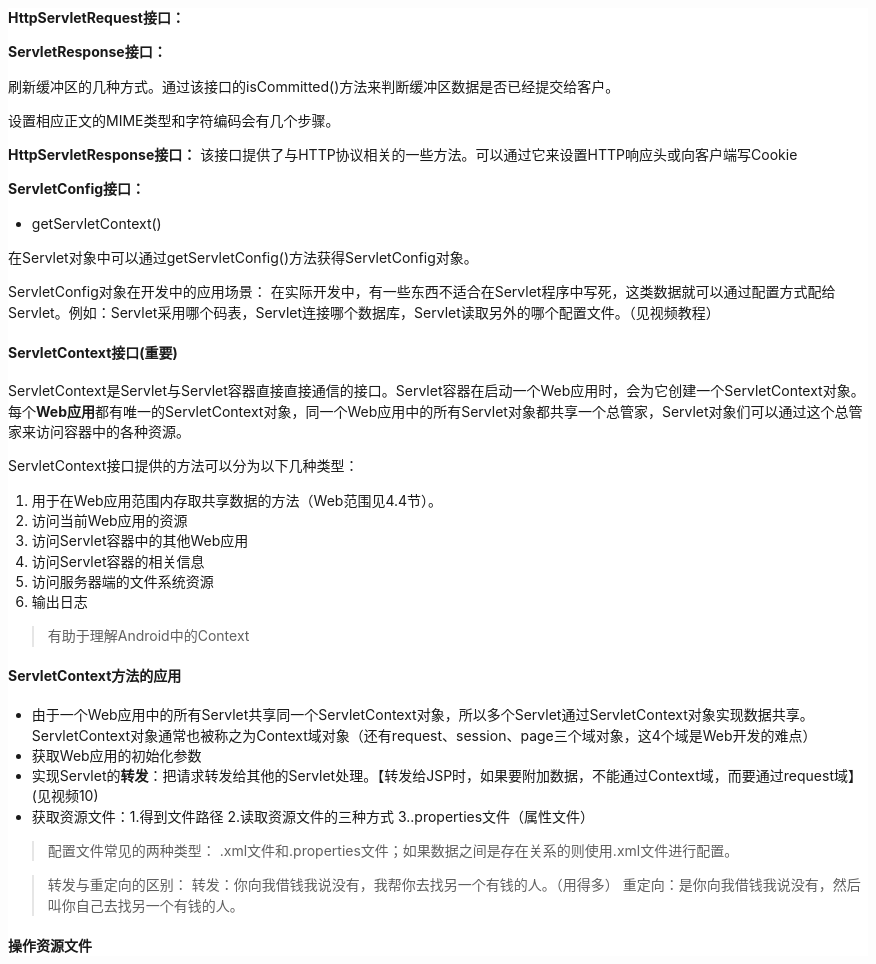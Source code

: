 
**HttpServletRequest接口：**


**ServletResponse接口：**

刷新缓冲区的几种方式。通过该接口的isCommitted()方法来判断缓冲区数据是否已经提交给客户。

设置相应正文的MIME类型和字符编码会有几个步骤。


**HttpServletResponse接口：**
该接口提供了与HTTP协议相关的一些方法。可以通过它来设置HTTP响应头或向客户端写Cookie


**ServletConfig接口：**

- getServletContext()

在Servlet对象中可以通过getServletConfig()方法获得ServletConfig对象。

ServletConfig对象在开发中的应用场景：
在实际开发中，有一些东西不适合在Servlet程序中写死，这类数据就可以通过配置方式配给Servlet。例如：Servlet采用哪个码表，Servlet连接哪个数据库，Servlet读取另外的哪个配置文件。（见视频教程）



#### ServletContext接口(重要)
ServletContext是Servlet与Servlet容器直接直接通信的接口。Servlet容器在启动一个Web应用时，会为它创建一个ServletContext对象。每个**Web应用**都有唯一的ServletContext对象，同一个Web应用中的所有Servlet对象都共享一个总管家，Servlet对象们可以通过这个总管家来访问容器中的各种资源。

ServletContext接口提供的方法可以分为以下几种类型：

1. 用于在Web应用范围内存取共享数据的方法（Web范围见4.4节）。
2. 访问当前Web应用的资源
3. 访问Servlet容器中的其他Web应用
4. 访问Servlet容器的相关信息
5. 访问服务器端的文件系统资源
6. 输出日志


> 有助于理解Android中的Context


#### ServletContext方法的应用

- 由于一个Web应用中的所有Servlet共享同一个ServletContext对象，所以多个Servlet通过ServletContext对象实现数据共享。ServletContext对象通常也被称之为Context域对象（还有request、session、page三个域对象，这4个域是Web开发的难点）
- 获取Web应用的初始化参数
- 实现Servlet的**转发**：把请求转发给其他的Servlet处理。【转发给JSP时，如果要附加数据，不能通过Context域，而要通过request域】(见视频10)
- 获取资源文件：1.得到文件路径 2.读取资源文件的三种方式 3..properties文件（属性文件）


> 配置文件常见的两种类型： .xml文件和.properties文件；如果数据之间是存在关系的则使用.xml文件进行配置。


> 转发与重定向的区别：
转发：你向我借钱我说没有，我帮你去找另一个有钱的人。（用得多）
重定向：是你向我借钱我说没有，然后叫你自己去找另一个有钱的人。



#### 操作资源文件

